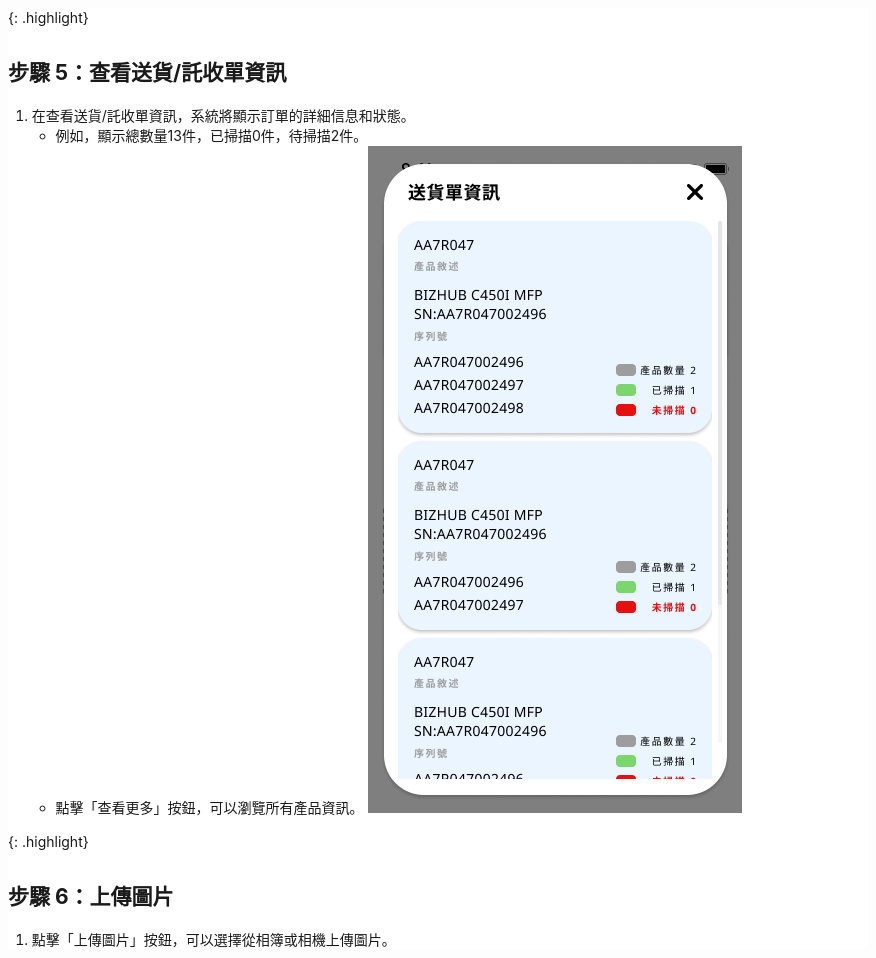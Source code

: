 {: .highlight}
## 步驟 5：查看送貨/託收單資訊
1. 在查看送貨/託收單資訊，系統將顯示訂單的詳細信息和狀態。
   - 例如，顯示總數量13件，已掃描0件，待掃描2件。
   - 點擊「查看更多」按鈕，可以瀏覽所有產品資訊。
   ![查看送貨/託收單資訊資訊](assets/images/info_page/see_more.png)

{: .highlight}
## 步驟 6：上傳圖片
1. 點擊「上傳圖片」按鈕，可以選擇從相簿或相機上傳圖片。
